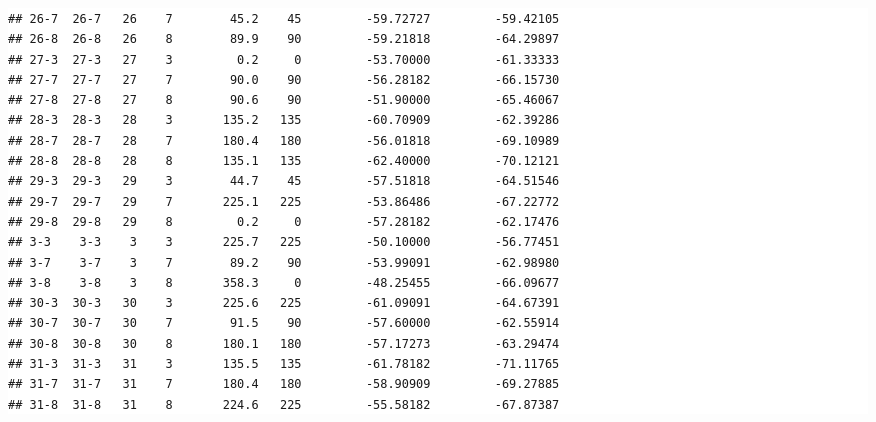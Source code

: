     ## 26-7  26-7   26    7        45.2    45         -59.72727         -59.42105
    ## 26-8  26-8   26    8        89.9    90         -59.21818         -64.29897
    ## 27-3  27-3   27    3         0.2     0         -53.70000         -61.33333
    ## 27-7  27-7   27    7        90.0    90         -56.28182         -66.15730
    ## 27-8  27-8   27    8        90.6    90         -51.90000         -65.46067
    ## 28-3  28-3   28    3       135.2   135         -60.70909         -62.39286
    ## 28-7  28-7   28    7       180.4   180         -56.01818         -69.10989
    ## 28-8  28-8   28    8       135.1   135         -62.40000         -70.12121
    ## 29-3  29-3   29    3        44.7    45         -57.51818         -64.51546
    ## 29-7  29-7   29    7       225.1   225         -53.86486         -67.22772
    ## 29-8  29-8   29    8         0.2     0         -57.28182         -62.17476
    ## 3-3    3-3    3    3       225.7   225         -50.10000         -56.77451
    ## 3-7    3-7    3    7        89.2    90         -53.99091         -62.98980
    ## 3-8    3-8    3    8       358.3     0         -48.25455         -66.09677
    ## 30-3  30-3   30    3       225.6   225         -61.09091         -64.67391
    ## 30-7  30-7   30    7        91.5    90         -57.60000         -62.55914
    ## 30-8  30-8   30    8       180.1   180         -57.17273         -63.29474
    ## 31-3  31-3   31    3       135.5   135         -61.78182         -71.11765
    ## 31-7  31-7   31    7       180.4   180         -58.90909         -69.27885
    ## 31-8  31-8   31    8       224.6   225         -55.58182         -67.87387